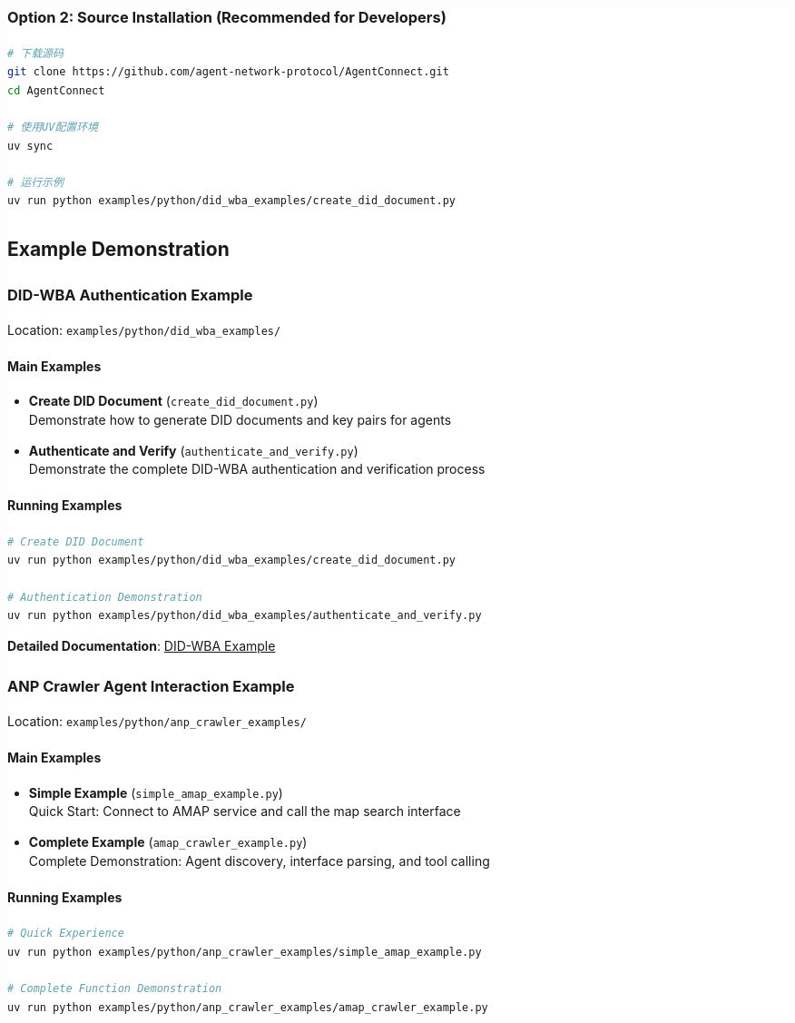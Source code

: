 ### Option 2: Source Installation (Recommended for Developers)

```bash
# 下载源码
git clone https://github.com/agent-network-protocol/AgentConnect.git
cd AgentConnect

# 使用UV配置环境
uv sync

# 运行示例
uv run python examples/python/did_wba_examples/create_did_document.py
```

## Example Demonstration

### DID-WBA Authentication Example
Location: `examples/python/did_wba_examples/`

#### Main Examples
- **Create DID Document** (`create_did_document.py`)  
  Demonstrate how to generate DID documents and key pairs for agents
  
- **Authenticate and Verify** (`authenticate_and_verify.py`)  
  Demonstrate the complete DID-WBA authentication and verification process

#### Running Examples
```bash
# Create DID Document
uv run python examples/python/did_wba_examples/create_did_document.py

# Authentication Demonstration
uv run python examples/python/did_wba_examples/authenticate_and_verify.py
```

**Detailed Documentation**: [DID-WBA Example](examples/python/did_wba_examples/README.md)

### ANP Crawler Agent Interaction Example
Location: `examples/python/anp_crawler_examples/`

#### Main Examples
- **Simple Example** (`simple_amap_example.py`)  
  Quick Start: Connect to AMAP service and call the map search interface
  
- **Complete Example** (`amap_crawler_example.py`)  
  Complete Demonstration: Agent discovery, interface parsing, and tool calling

#### Running Examples
```bash
# Quick Experience
uv run python examples/python/anp_crawler_examples/simple_amap_example.py

# Complete Function Demonstration
uv run python examples/python/anp_crawler_examples/amap_crawler_example.py
```
